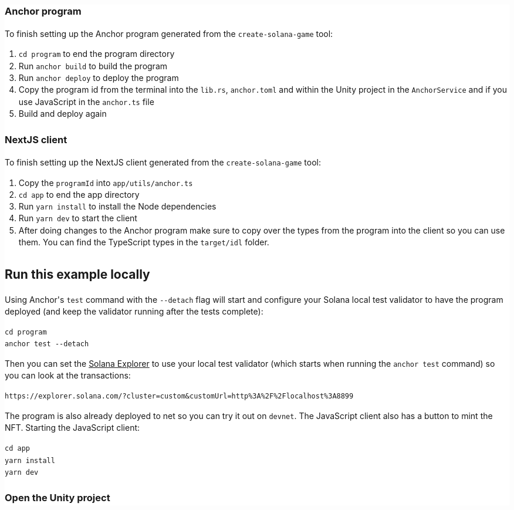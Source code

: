 ### Anchor program

To finish setting up the Anchor program generated from the `create-solana-game`
tool:

1. `cd program` to end the program directory
2. Run `anchor build` to build the program
3. Run `anchor deploy` to deploy the program
4. Copy the program id from the terminal into the `lib.rs`, `anchor.toml` and
   within the Unity project in the `AnchorService` and if you use JavaScript in
   the `anchor.ts` file
5. Build and deploy again

### NextJS client

To finish setting up the NextJS client generated from the `create-solana-game`
tool:

1. Copy the `programId` into `app/utils/anchor.ts`
2. `cd app` to end the app directory
3. Run `yarn install` to install the Node dependencies
4. Run `yarn dev` to start the client
5. After doing changes to the Anchor program make sure to copy over the types
   from the program into the client so you can use them. You can find the
   TypeScript types in the `target/idl` folder.

## Run this example locally

Using Anchor's `test` command with the `--detach` flag will start and configure
your Solana local test validator to have the program deployed (and keep the
validator running after the tests complete):

```shell
cd program
anchor test --detach
```

Then you can set the [Solana Explorer](https://explorer.solana.com/) to use your
local test validator (which starts when running the `anchor test` command) so
you can look at the transactions:

```
https://explorer.solana.com/?cluster=custom&customUrl=http%3A%2F%2Flocalhost%3A8899
```

The program is also already deployed to net so you can try it out on `devnet`.
The JavaScript client also has a button to mint the NFT. Starting the JavaScript
client:

```shell
cd app
yarn install
yarn dev
```

### Open the Unity project
